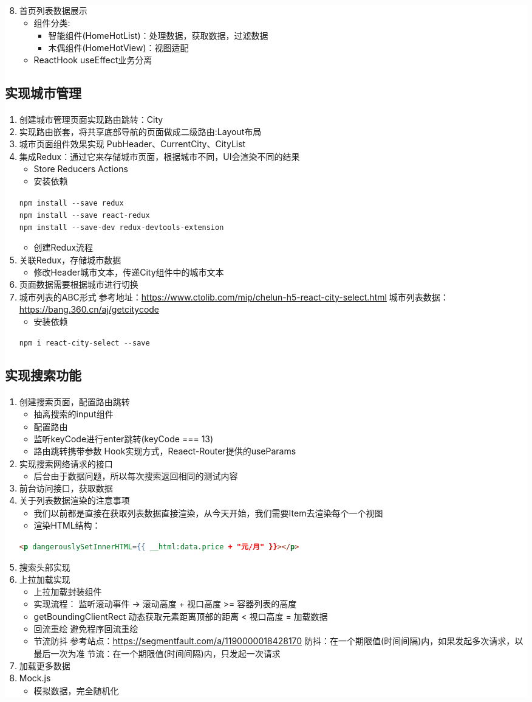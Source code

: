 8. 首页列表数据展示
    - 组件分类:
        - 智能组件(HomeHotList)：处理数据，获取数据，过滤数据
        - 木偶组件(HomeHotView)：视图适配
    - ReactHook useEffect业务分离

## 实现城市管理
1. 创建城市管理页面实现路由跳转：City
2. 实现路由嵌套，将共享底部导航的页面做成二级路由:Layout布局
3. 城市页面组件效果实现 PubHeader、CurrentCity、CityList
4. 集成Redux：通过它来存储城市页面，根据城市不同，UI会渲染不同的结果
    - Store  Reducers  Actions
    - 安装依赖
    ```js
    npm install --save redux
    npm install --save react-redux
    npm install --save-dev redux-devtools-extension
    ```
    - 创建Redux流程
5. 关联Redux，存储城市数据
    - 修改Header城市文本，传递City组件中的城市文本
6. 页面数据需要根据城市进行切换
7. 城市列表的ABC形式
    参考地址：https://www.ctolib.com/mip/chelun-h5-react-city-select.html
    城市列表数据：https://bang.360.cn/aj/getcitycode
    - 安装依赖
    ```js
    npm i react-city-select --save
    ```

## 实现搜索功能
1. 创建搜索页面，配置路由跳转
    - 抽离搜索的input组件
    - 配置路由
    - 监听keyCode进行enter跳转(keyCode === 13)
    - 路由跳转携带参数
        Hook实现方式，Reaect-Router提供的useParams
2. 实现搜索网络请求的接口
    - 后台由于数据问题，所以每次搜索返回相同的测试内容
3. 前台访问接口，获取数据
4. 关于列表数据渲染的注意事项
    - 我们以前都是直接在获取列表数据直接渲染，从今天开始，我们需要Item去渲染每个一个视图
    - 渲染HTML结构：
    ```html
    <p dangerouslySetInnerHTML={{ __html:data.price + "元/月" }}></p>
    ```
5. 搜索头部实现
6. 上拉加载实现
    - 上拉加载封装组件
    - 实现流程：
        监听滚动事件 -> 滚动高度 + 视口高度 >= 容器列表的高度
    - getBoundingClientRect
        动态获取元素距离顶部的距离 < 视口高度 = 加载数据
    - 回流重绘
        避免程序回流重绘
    - 节流防抖
        参考站点：https://segmentfault.com/a/1190000018428170
        防抖：在一个期限值(时间间隔)内，如果发起多次请求，以最后一次为准
        节流：在一个期限值(时间间隔)内，只发起一次请求
7. 加载更多数据
8. Mock.js
    - 模拟数据，完全随机化